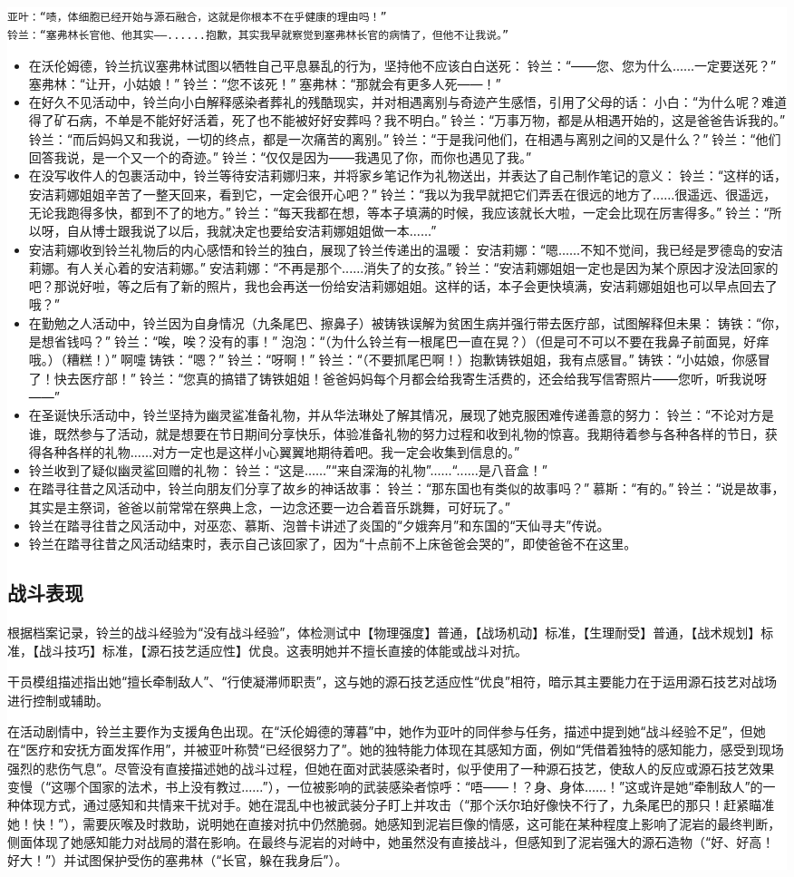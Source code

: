     亚叶：“啧，体细胞已经开始与源石融合，这就是你根本不在乎健康的理由吗！”
    铃兰：“塞弗林长官他、他其实——......抱歉，其实我早就察觉到塞弗林长官的病情了，但他不让我说。”
*   在沃伦姆德，铃兰抗议塞弗林试图以牺牲自己平息暴乱的行为，坚持他不应该白白送死：
    铃兰：“——您、您为什么......一定要送死？”
    塞弗林：“让开，小姑娘！”
    铃兰：“您不该死！”
    塞弗林：“那就会有更多人死——！”
*   在好久不见活动中，铃兰向小白解释感染者葬礼的残酷现实，并对相遇离别与奇迹产生感悟，引用了父母的话：
    小白：“为什么呢？难道得了矿石病，不单是不能好好活着，死了也不能被好好安葬吗？我不明白。”
    铃兰：“万事万物，都是从相遇开始的，这是爸爸告诉我的。”
    铃兰：“而后妈妈又和我说，一切的终点，都是一次痛苦的离别。”
    铃兰：“于是我问他们，在相遇与离别之间的又是什么？”
    铃兰：“他们回答我说，是一个又一个的奇迹。”
    铃兰：“仅仅是因为——我遇见了你，而你也遇见了我。”
*   在没写收件人的包裹活动中，铃兰等待安洁莉娜归来，并将家乡笔记作为礼物送出，并表达了自己制作笔记的意义：
    铃兰：“这样的话，安洁莉娜姐姐辛苦了一整天回来，看到它，一定会很开心吧？”
    铃兰：“我以为我早就把它们弄丢在很远的地方了......很遥远、很遥远，无论我跑得多快，都到不了的地方。”
    铃兰：“每天我都在想，等本子填满的时候，我应该就长大啦，一定会比现在厉害得多。”
    铃兰：“所以呀，自从博士跟我说了以后，我就决定也要给安洁莉娜姐姐做一本......”
*   安洁莉娜收到铃兰礼物后的内心感悟和铃兰的独白，展现了铃兰传递出的温暖：
    安洁莉娜：“嗯......不知不觉间，我已经是罗德岛的安洁莉娜。有人关心着的安洁莉娜。”
    安洁莉娜：“不再是那个......消失了的女孩。”
    铃兰：“安洁莉娜姐姐一定也是因为某个原因才没法回家的吧？那说好啦，等之后有了新的照片，我也会再送一份给安洁莉娜姐姐。这样的话，本子会更快填满，安洁莉娜姐姐也可以早点回去了哦？”
*   在勤勉之人活动中，铃兰因为自身情况（九条尾巴、擦鼻子）被铸铁误解为贫困生病并强行带去医疗部，试图解释但未果：
    铸铁：“你，是想省钱吗？”
    铃兰：“唉，唉？没有的事！”
    泡泡：“（为什么铃兰有一根尾巴一直在晃？）（但是可不可以不要在我鼻子前面晃，好痒哦。）（糟糕！）”
    啊嚏
    铸铁：“嗯？”
    铃兰：“呀啊！”
    铃兰：“（不要抓尾巴啊！）抱歉铸铁姐姐，我有点感冒。”
    铸铁：“小姑娘，你感冒了！快去医疗部！”
    铃兰：“您真的搞错了铸铁姐姐！爸爸妈妈每个月都会给我寄生活费的，还会给我写信寄照片——您听，听我说呀——”
*   在圣诞快乐活动中，铃兰坚持为幽灵鲨准备礼物，并从华法琳处了解其情况，展现了她克服困难传递善意的努力：
    铃兰：“不论对方是谁，既然参与了活动，就是想要在节日期间分享快乐，体验准备礼物的努力过程和收到礼物的惊喜。我期待着参与各种各样的节日，获得各种各样的礼物......对方一定也是这样小心翼翼地期待着吧。我一定会收集到信息的。”
*   铃兰收到了疑似幽灵鲨回赠的礼物：
    铃兰：“这是......”“来自深海的礼物”......“......是八音盒！”
*   在踏寻往昔之风活动中，铃兰向朋友们分享了故乡的神话故事：
    铃兰：“那东国也有类似的故事吗？”
    慕斯：“有的。”
    铃兰：“说是故事，其实是主祭词，爸爸以前常常在祭典上念，一边念还要一边合着音乐跳舞，可好玩了。”
*   铃兰在踏寻往昔之风活动中，对巫恋、慕斯、泡普卡讲述了炎国的“夕娥奔月”和东国的“天仙寻夫”传说。
*   铃兰在踏寻往昔之风活动结束时，表示自己该回家了，因为“十点前不上床爸爸会哭的”，即使爸爸不在这里。
## 战斗表现
根据档案记录，铃兰的战斗经验为“没有战斗经验”，体检测试中【物理强度】普通，【战场机动】标准，【生理耐受】普通，【战术规划】标准，【战斗技巧】标准，【源石技艺适应性】优良。这表明她并不擅长直接的体能或战斗对抗。

干员模组描述指出她“擅长牵制敌人”、“行使凝滞师职责”，这与她的源石技艺适应性“优良”相符，暗示其主要能力在于运用源石技艺对战场进行控制或辅助。

在活动剧情中，铃兰主要作为支援角色出现。在“沃伦姆德的薄暮”中，她作为亚叶的同伴参与任务，描述中提到她“战斗经验不足”，但她在“医疗和安抚方面发挥作用”，并被亚叶称赞“已经很努力了”。她的独特能力体现在其感知方面，例如“凭借着独特的感知能力，感受到现场强烈的悲伤气息”。尽管没有直接描述她的战斗过程，但她在面对武装感染者时，似乎使用了一种源石技艺，使敌人的反应或源石技艺效果变慢（“这哪个国家的法术，书上没有教过......”），一位被影响的武装感染者惊呼：“唔——！？身、身体......！”这或许是她“牵制敌人”的一种体现方式，通过感知和共情来干扰对手。她在混乱中也被武装分子盯上并攻击（“那个沃尔珀好像快不行了，九条尾巴的那只！赶紧瞄准她！快！”），需要灰喉及时救助，说明她在直接对抗中仍然脆弱。她感知到泥岩巨像的情感，这可能在某种程度上影响了泥岩的最终判断，侧面体现了她感知能力对战局的潜在影响。在最终与泥岩的对峙中，她虽然没有直接战斗，但感知到了泥岩强大的源石造物（“好、好高！好大！”）并试图保护受伤的塞弗林（“长官，躲在我身后”）。
